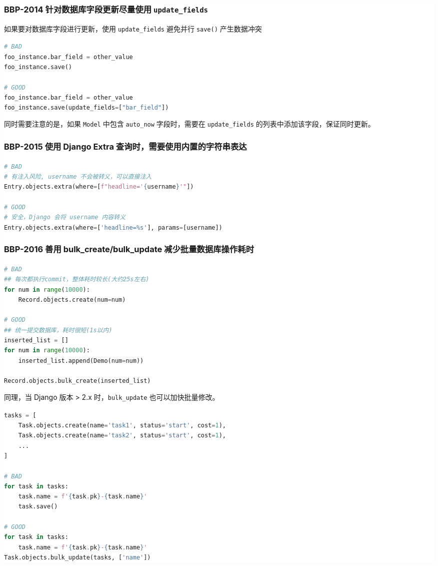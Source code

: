 ### BBP-2014 针对数据库字段更新尽量使用 `update_fields`  

如果要对数据库字段进行更新，使用 `update_fields` 避免并行 `save()` 产生数据冲突

```python
# BAD
foo_instance.bar_field = other_value
foo_instance.save()

# GOOD
foo_instance.bar_field = other_value
foo_instance.save(update_fields=["bar_field"])
```

同时需要注意的是，如果 `Model` 中包含 `auto_now` 字段时，需要在 `update_fields` 的列表中添加该字段，保证同时更新。

### BBP-2015 使用 Django Extra 查询时，需要使用内置的字符串表达

```python
# BAD
# 有注入风险, username 不会被转义，可以直接注入
Entry.objects.extra(where=[f"headline='{username}'"])

# GOOD
# 安全，Django 会将 username 内容转义
Entry.objects.extra(where=['headline=%s'], params=[username])
```

### BBP-2016 善用 bulk_create/bulk_update 减少批量数据库操作耗时

```python
# BAD
## 每次都执行commit，整体耗时较长(大约25s左右)
for num in range(10000):
    Record.objects.create(num=num)

# GOOD
## 统一提交数据库，耗时很短(1s以内)
inserted_list = []
for num in range(10000):
    inserted_list.append(Demo(num=num))

Record.objects.bulk_create(inserted_list)
```

同理，当 Django 版本 > 2.x 时，`bulk_update` 也可以加快批量修改。

```python
tasks = [
    Task.objects.create(name='task1', status='start', cost=1),
    Task.objects.create(name='task2', status='start', cost=1),
    ...
]

# BAD
for task in tasks:
    task.name = f'{task.pk}-{task.name}'
    task.save()

# GOOD
for task in tasks:
    task.name = f'{task.pk}-{task.name}'
Task.objects.bulk_update(tasks, ['name'])
```

